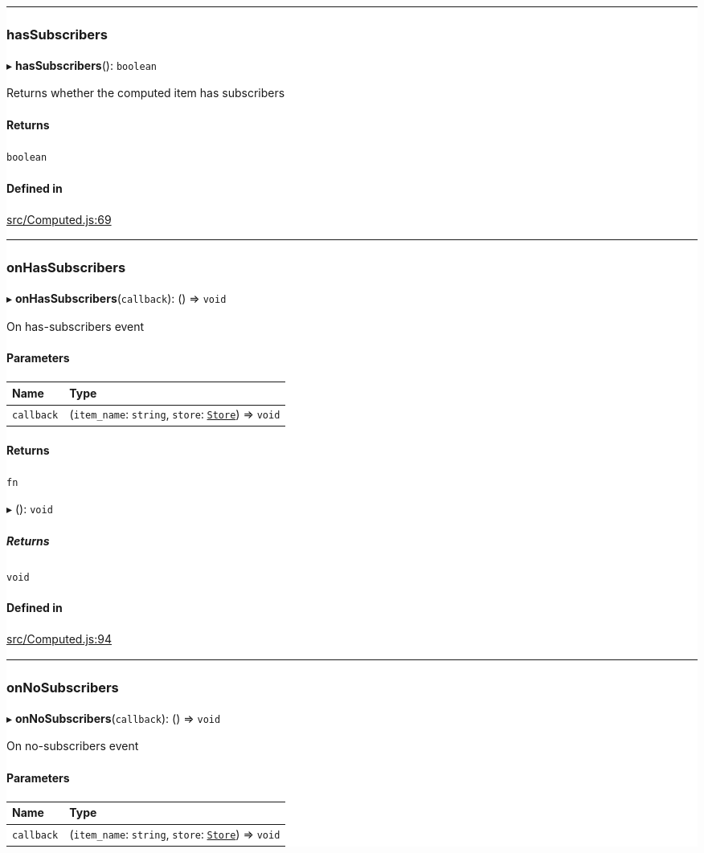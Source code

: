 ___

### hasSubscribers

▸ **hasSubscribers**(): `boolean`

Returns whether the computed item has subscribers

#### Returns

`boolean`

#### Defined in

[src/Computed.js:69](https://github.com/supercat911/store/blob/3e3cc384fdb44cd7f72cf1ce12374a2de2bbcdac/src/Computed.js#L69)

___

### onHasSubscribers

▸ **onHasSubscribers**(`callback`): () => `void`

On has-subscribers event

#### Parameters

| Name | Type |
| :------ | :------ |
| `callback` | (`item_name`: `string`, `store`: [`Store`](Store.md)) => `void` |

#### Returns

`fn`

▸ (): `void`

##### Returns

`void`

#### Defined in

[src/Computed.js:94](https://github.com/supercat911/store/blob/3e3cc384fdb44cd7f72cf1ce12374a2de2bbcdac/src/Computed.js#L94)

___

### onNoSubscribers

▸ **onNoSubscribers**(`callback`): () => `void`

On no-subscribers event

#### Parameters

| Name | Type |
| :------ | :------ |
| `callback` | (`item_name`: `string`, `store`: [`Store`](Store.md)) => `void` |
